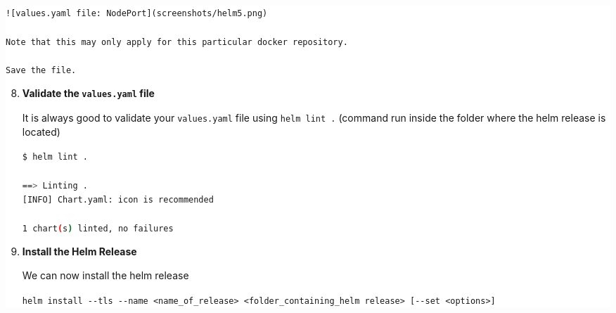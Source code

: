 	![values.yaml file: NodePort](screenshots/helm5.png)

	Note that this may only apply for this particular docker repository.

	Save the file.

8. **Validate the `values.yaml` file**

	It is always good to validate your `values.yaml` file using `helm lint .` (command run inside the folder where the helm release is located)

	```bash
	$ helm lint .

	==> Linting .
	[INFO] Chart.yaml: icon is recommended

	1 chart(s) linted, no failures
	```

9. **Install the Helm Release**

	We can now install the helm release

	```
	helm install --tls --name <name_of_release> <folder_containing_helm release> [--set <options>]
	```
